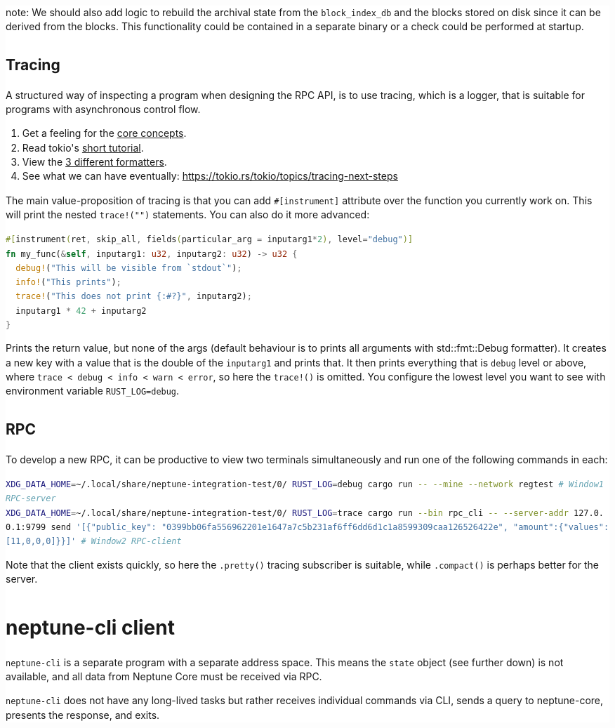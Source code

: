 note: We should also add logic to rebuild the archival state from the `block_index_db` and the blocks stored on disk since it can be derived from the blocks. This functionality could be contained in a separate binary or a check could be performed at startup.

## Tracing
A structured way of inspecting a program when designing the RPC API, is to use tracing, which is a logger, that is suitable for programs with asynchronous control flow.
1. Get a feeling for the [core concepts](https://docs.rs/tracing/latest/tracing/).
2. Read tokio's [short tutorial](https://tokio.rs/tokio/topics/tracing).
3. View the [3 different formatters](https://docs.rs/tracing-subscriber/0.2.19/tracing_subscriber/fmt/index.html#formatters).
4. See what we can have eventually: https://tokio.rs/tokio/topics/tracing-next-steps

The main value-proposition of tracing is that you can add `#[instrument]` attribute over the function you currently work on. This will print the nested `trace!("")` statements. You can also do it more advanced:

```rust
#[instrument(ret, skip_all, fields(particular_arg = inputarg1*2), level="debug")]
fn my_func(&self, inputarg1: u32, inputarg2: u32) -> u32 {
  debug!("This will be visible from `stdout`");
  info!("This prints");
  trace!("This does not print {:#?}", inputarg2);
  inputarg1 * 42 + inputarg2
}
```

Prints the return value, but none of the args (default behaviour is to prints all arguments with std::fmt::Debug formatter). It creates a new key with a value that is the double of the `inputarg1` and prints that.
It then prints everything that is `debug` level or above, where `trace < debug < info < warn < error`, so here the `trace!()` is omitted.  You configure the lowest level you want to see with environment variable `RUST_LOG=debug`.

## RPC
To develop a new RPC, it can be productive to view two terminals simultaneously and run one of the following commands in each:

```bash
XDG_DATA_HOME=~/.local/share/neptune-integration-test/0/ RUST_LOG=debug cargo run -- --mine --network regtest # Window1 RPC-server
XDG_DATA_HOME=~/.local/share/neptune-integration-test/0/ RUST_LOG=trace cargo run --bin rpc_cli -- --server-addr 127.0.0.1:9799 send '[{"public_key": "0399bb06fa556962201e1647a7c5b231af6ff6dd6d1c1a8599309caa126526422e", "amount":{"values":[11,0,0,0]}}]' # Window2 RPC-client
```

Note that the client exists quickly, so here the `.pretty()` tracing subscriber is suitable, while `.compact()` is perhaps better for the server.

# neptune-cli client

`neptune-cli` is a separate program with a separate address space. This means the `state` object (see further down) is not available, and all data from Neptune Core must be received via RPC.

`neptune-cli` does not have any long-lived tasks but rather receives individual commands via CLI, sends a query to neptune-core, presents the response, and exits.
